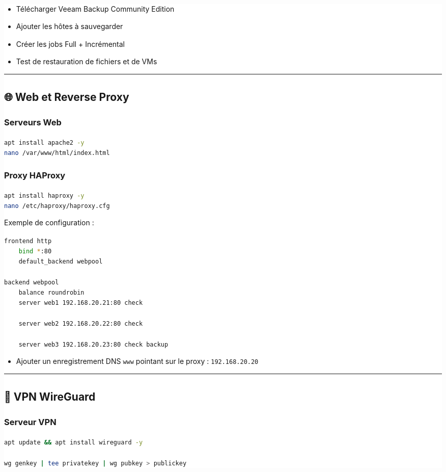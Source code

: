 - Télécharger Veeam Backup Community Edition
  
- Ajouter les hôtes à sauvegarder
  
- Créer les jobs Full + Incrémental
  
- Test de restauration de fichiers et de VMs

---

## 🌐 Web et Reverse Proxy

### Serveurs Web

```bash
apt install apache2 -y
nano /var/www/html/index.html
```

### Proxy HAProxy

```bash
apt install haproxy -y
nano /etc/haproxy/haproxy.cfg
```

Exemple de configuration :

```bash
frontend http
    bind *:80
    default_backend webpool

backend webpool
    balance roundrobin
    server web1 192.168.20.21:80 check

    server web2 192.168.20.22:80 check

    server web3 192.168.20.23:80 check backup

```

- Ajouter un enregistrement DNS `www` pointant sur le proxy : `192.168.20.20`

---

## 🔐 VPN WireGuard

### Serveur VPN

```bash
apt update && apt install wireguard -y

wg genkey | tee privatekey | wg pubkey > publickey
```

